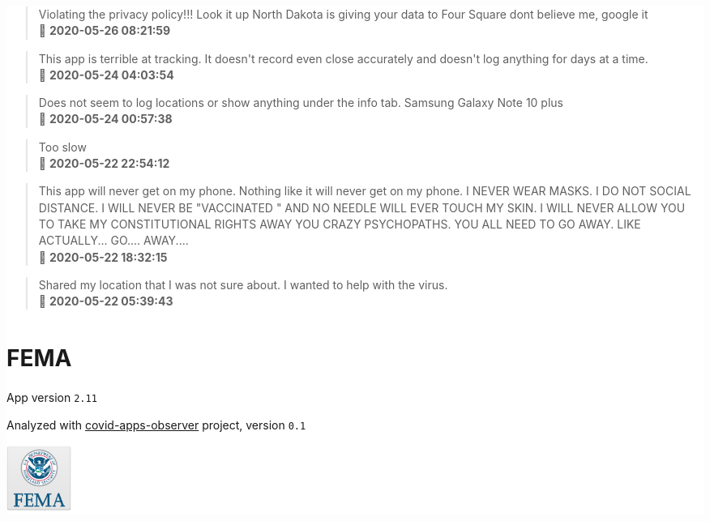 > Violating the privacy policy!!! Look it up North Dakota is giving your data to Four Square dont believe me, google it<br> :date: __2020-05-26 08:21:59__

> This app is terrible at tracking. It doesn't record even close accurately and doesn't log anything for days at a time.<br> :date: __2020-05-24 04:03:54__

> Does not seem to log locations or show anything under the info tab. Samsung Galaxy Note 10 plus<br> :date: __2020-05-24 00:57:38__

> Too slow<br> :date: __2020-05-22 22:54:12__

> This app will never get on my phone. Nothing like it will never get on my phone. I NEVER WEAR MASKS. I DO NOT SOCIAL DISTANCE. I WILL NEVER BE "VACCINATED " AND NO NEEDLE WILL EVER TOUCH MY SKIN. I WILL NEVER ALLOW YOU TO TAKE MY CONSTITUTIONAL RIGHTS AWAY YOU CRAZY PSYCHOPATHS. YOU ALL NEED TO GO AWAY. LIKE ACTUALLY... GO.... AWAY....<br> :date: __2020-05-22 18:32:15__

> Shared my location that I was not sure about. I wanted to help with the virus.<br> :date: __2020-05-22 05:39:43__



# FEMA
App version ``2.11``

Analyzed with [covid-apps-observer](http://github.com/covid-apps-observer) project, version ``0.1``

<img src="resources/gov.fema.mobile.android___2.11/icon.png" alt="FEMA icon" width="80"/>
